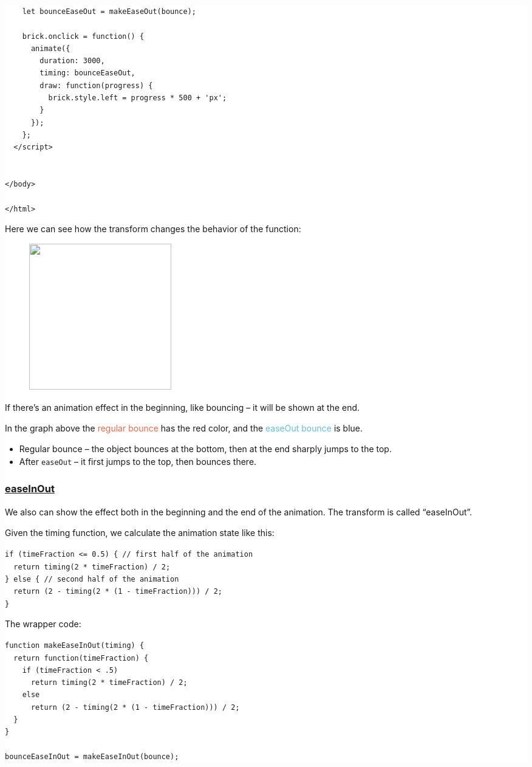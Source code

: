         let bounceEaseOut = makeEaseOut(bounce);

        brick.onclick = function() {
          animate({
            duration: 3000,
            timing: bounceEaseOut,
            draw: function(progress) {
              brick.style.left = progress * 500 + 'px';
            }
          });
        };
      </script>


    </body>

    </html>

Here we can see how the transform changes the behavior of the function:

<figure><img src="/article/js-animation/bounce-inout.svg" width="234" height="240" /></figure>

If there’s an animation effect in the beginning, like bouncing – it will be shown at the end.

In the graph above the <span style="color:#EE6B47">regular bounce</span> has the red color, and the <span style="color:#62C0DC">easeOut bounce</span> is blue.

- Regular bounce – the object bounces at the bottom, then at the end sharply jumps to the top.
- After `easeOut` – it first jumps to the top, then bounces there.

### <a href="#easeinout" id="easeinout" class="main__anchor">easeInOut</a>

We also can show the effect both in the beginning and the end of the animation. The transform is called “easeInOut”.

Given the timing function, we calculate the animation state like this:

    if (timeFraction <= 0.5) { // first half of the animation
      return timing(2 * timeFraction) / 2;
    } else { // second half of the animation
      return (2 - timing(2 * (1 - timeFraction))) / 2;
    }

The wrapper code:

    function makeEaseInOut(timing) {
      return function(timeFraction) {
        if (timeFraction < .5)
          return timing(2 * timeFraction) / 2;
        else
          return (2 - timing(2 * (1 - timeFraction))) / 2;
      }
    }

    bounceEaseInOut = makeEaseInOut(bounce);
